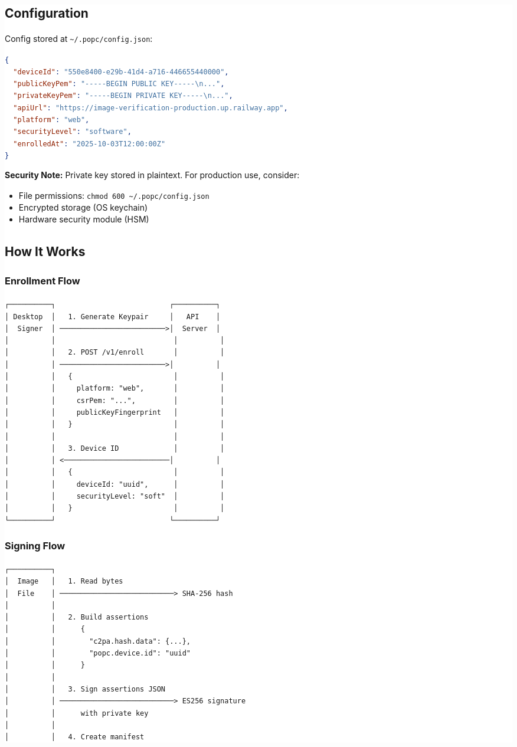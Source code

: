 ## Configuration

Config stored at `~/.popc/config.json`:

```json
{
  "deviceId": "550e8400-e29b-41d4-a716-446655440000",
  "publicKeyPem": "-----BEGIN PUBLIC KEY-----\n...",
  "privateKeyPem": "-----BEGIN PRIVATE KEY-----\n...",
  "apiUrl": "https://image-verification-production.up.railway.app",
  "platform": "web",
  "securityLevel": "software",
  "enrolledAt": "2025-10-03T12:00:00Z"
}
```

**Security Note:** Private key stored in plaintext. For production use, consider:
- File permissions: `chmod 600 ~/.popc/config.json`
- Encrypted storage (OS keychain)
- Hardware security module (HSM)

## How It Works

### Enrollment Flow

```
┌──────────┐                           ┌──────────┐
│ Desktop  │   1. Generate Keypair     │   API    │
│  Signer  │ ─────────────────────────>│  Server  │
│          │                            │          │
│          │   2. POST /v1/enroll       │          │
│          │ ─────────────────────────>│          │
│          │   {                        │          │
│          │     platform: "web",       │          │
│          │     csrPem: "...",         │          │
│          │     publicKeyFingerprint   │          │
│          │   }                        │          │
│          │                            │          │
│          │   3. Device ID             │          │
│          │ <─────────────────────────│          │
│          │   {                        │          │
│          │     deviceId: "uuid",      │          │
│          │     securityLevel: "soft"  │          │
│          │   }                        │          │
└──────────┘                           └──────────┘
```

### Signing Flow

```
┌──────────┐
│  Image   │   1. Read bytes
│  File    │ ───────────────────────────> SHA-256 hash
│          │
│          │   2. Build assertions
│          │      {
│          │        "c2pa.hash.data": {...},
│          │        "popc.device.id": "uuid"
│          │      }
│          │
│          │   3. Sign assertions JSON
│          │ ───────────────────────────> ES256 signature
│          │      with private key
│          │
│          │   4. Create manifest
```